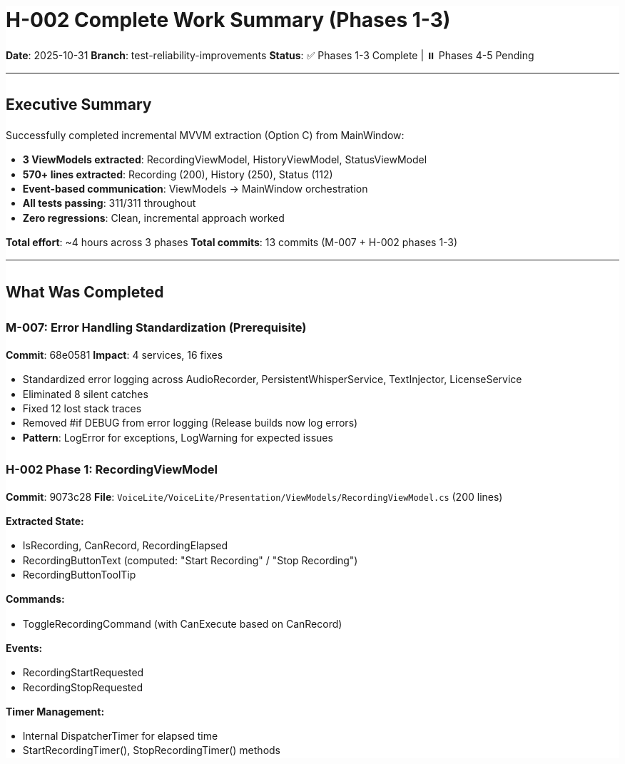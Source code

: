 # H-002 Complete Work Summary (Phases 1-3)

**Date**: 2025-10-31
**Branch**: test-reliability-improvements
**Status**: ✅ Phases 1-3 Complete | ⏸️ Phases 4-5 Pending

---

## Executive Summary

Successfully completed incremental MVVM extraction (Option C) from MainWindow:
- **3 ViewModels extracted**: RecordingViewModel, HistoryViewModel, StatusViewModel
- **570+ lines extracted**: Recording (200), History (250), Status (112)
- **Event-based communication**: ViewModels → MainWindow orchestration
- **All tests passing**: 311/311 throughout
- **Zero regressions**: Clean, incremental approach worked

**Total effort**: ~4 hours across 3 phases
**Total commits**: 13 commits (M-007 + H-002 phases 1-3)

---

## What Was Completed

### M-007: Error Handling Standardization (Prerequisite)
**Commit**: 68e0581
**Impact**: 4 services, 16 fixes

- Standardized error logging across AudioRecorder, PersistentWhisperService, TextInjector, LicenseService
- Eliminated 8 silent catches
- Fixed 12 lost stack traces
- Removed #if DEBUG from error logging (Release builds now log errors)
- **Pattern**: LogError for exceptions, LogWarning for expected issues

### H-002 Phase 1: RecordingViewModel
**Commit**: 9073c28
**File**: `VoiceLite/VoiceLite/Presentation/ViewModels/RecordingViewModel.cs` (200 lines)

**Extracted State:**
- IsRecording, CanRecord, RecordingElapsed
- RecordingButtonText (computed: "Start Recording" / "Stop Recording")
- RecordingButtonToolTip

**Commands:**
- ToggleRecordingCommand (with CanExecute based on CanRecord)

**Events:**
- RecordingStartRequested
- RecordingStopRequested

**Timer Management:**
- Internal DispatcherTimer for elapsed time
- StartRecordingTimer(), StopRecordingTimer() methods
